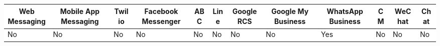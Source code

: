 <table class="releasenotes">

<thead>

<tr class="categoryrow">

<th>Web Messaging</th>

<th>Mobile App Messaging</th>

<th>Twilio</th>

<th>Facebook Messenger</th>

<th>ABC</th>

<th>Line</th>

<th>Google RCS</th>

<th>Google My Business</th>

<th>WhatsApp Business</th>

<th>CM</th>

<th>WeChat</th>

<th>Chat</th>

</tr>

</thead>

<tbody>

<tr>

<td>No</td>

<td>No</td>

<td>No</td>

<td>No</td>

<td>No</td>

<td>No</td>

<td>No</td>

<td>No</td>

<td>Yes</td>

<td>No</td>

<td>No</td>

<td>No</td>

</tr>

</tbody>
